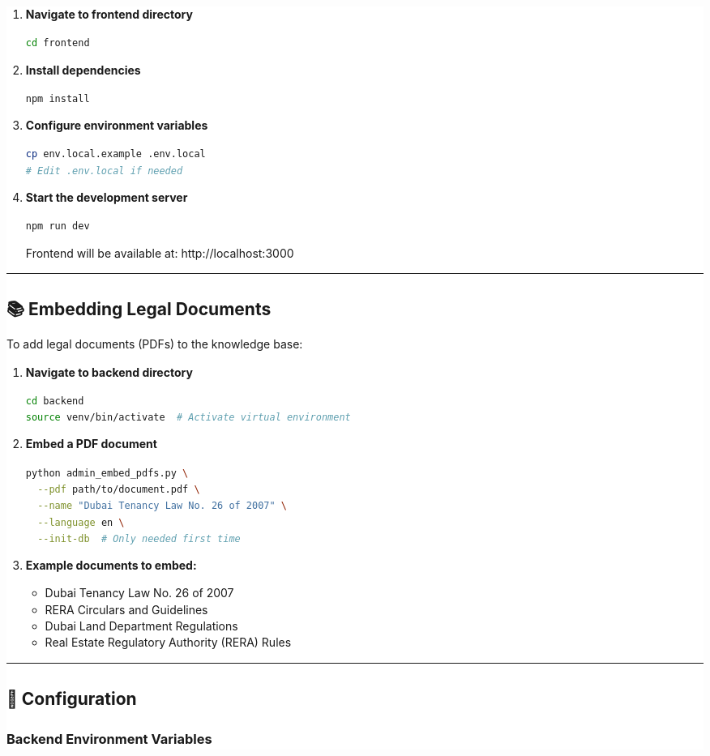 1. **Navigate to frontend directory**
   ```bash
   cd frontend
   ```

2. **Install dependencies**
   ```bash
   npm install
   ```

3. **Configure environment variables**
   ```bash
   cp env.local.example .env.local
   # Edit .env.local if needed
   ```

4. **Start the development server**
   ```bash
   npm run dev
   ```

   Frontend will be available at: http://localhost:3000

---

## 📚 Embedding Legal Documents

To add legal documents (PDFs) to the knowledge base:

1. **Navigate to backend directory**
   ```bash
   cd backend
   source venv/bin/activate  # Activate virtual environment
   ```

2. **Embed a PDF document**
   ```bash
   python admin_embed_pdfs.py \
     --pdf path/to/document.pdf \
     --name "Dubai Tenancy Law No. 26 of 2007" \
     --language en \
     --init-db  # Only needed first time
   ```

3. **Example documents to embed:**
   - Dubai Tenancy Law No. 26 of 2007
   - RERA Circulars and Guidelines
   - Dubai Land Department Regulations
   - Real Estate Regulatory Authority (RERA) Rules

---

## 🔧 Configuration

### Backend Environment Variables
